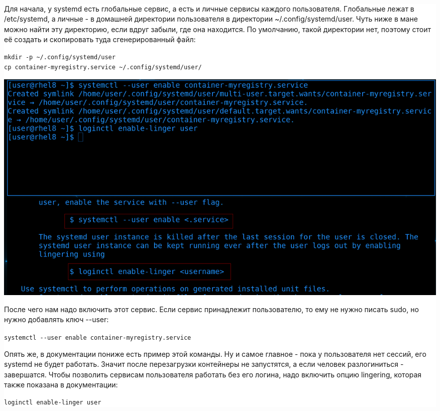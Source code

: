 Для начала, у systemd есть глобальные сервис, а есть и личные сервисы каждого пользователя. Глобальные лежат в /etc/systemd, а личные - в домашней директории пользователя в директории ~/.config/systemd/user. Чуть ниже в мане можно найти эту директорию, если вдруг забыли, где она находится. По умолчанию, такой директории нет, поэтому стоит её создать и скопировать туда сгенерированный файл:

```
mkdir -p ~/.config/systemd/user
cp container-myregistry.service ~/.config/systemd/user/
```

![](images/63/linger.png)

После чего нам надо включить этот сервис. Если сервис принадлежит пользователю, то ему не нужно писать sudo, но нужно добавлять ключ --user:

```
systemctl --user enable container-myregistry.service
```

Опять же, в документации пониже есть пример этой команды. Ну и самое главное - пока у пользователя нет сессий, его systemd не будет работать. Значит после перезагрузки контейнеры не запустятся, а если человек разлогиниться - завершатся. Чтобы позволить сервисам пользователя работать без его логина, надо включить опцию lingering, которая также показана в документации:

```
loginctl enable-linger user
```
